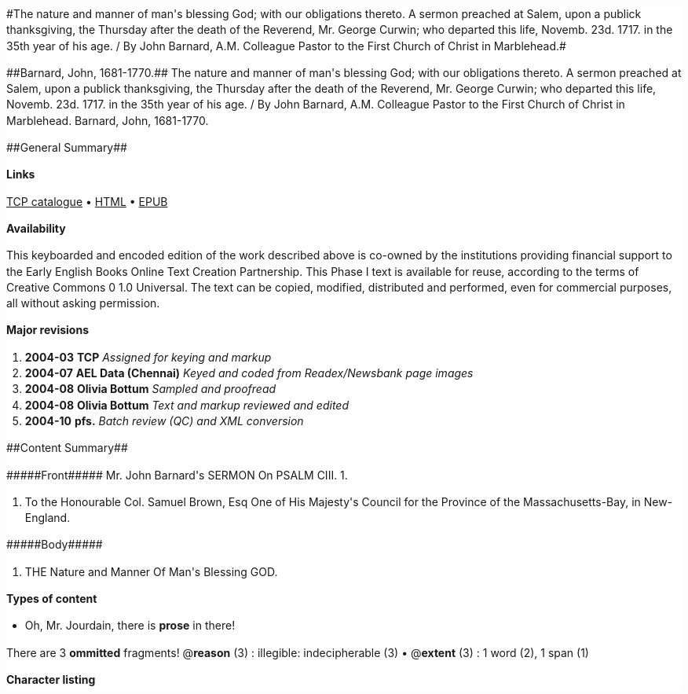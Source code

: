#The nature and manner of man's blessing God; with our obligations thereto. A sermon preached at Salem, upon a publick thanksgiving, the Thursday after the death of the Reverend, Mr. George Curwin; who departed this life, Novemb. 23d. 1717. in the 35th year of his age. / By John Barnard, A.M. Colleague Pastor to the First Church of Christ in Marblehead.#

##Barnard, John, 1681-1770.##
The nature and manner of man's blessing God; with our obligations thereto. A sermon preached at Salem, upon a publick thanksgiving, the Thursday after the death of the Reverend, Mr. George Curwin; who departed this life, Novemb. 23d. 1717. in the 35th year of his age. / By John Barnard, A.M. Colleague Pastor to the First Church of Christ in Marblehead.
Barnard, John, 1681-1770.

##General Summary##

**Links**

[TCP catalogue](http://www.ota.ox.ac.uk/tcp/)  • 
[HTML](http://tei.it.ox.ac.uk/tcp/Texts-HTML/free/N01/N01569.html)  • 
[EPUB](http://tei.it.ox.ac.uk/tcp/Texts-EPUB/free/N01/N01569.epub)

**Availability**

This keyboarded and encoded edition of the
	       work described above is co-owned by the institutions
	       providing financial support to the Early English Books
	       Online Text Creation Partnership. This Phase I text is
	       available for reuse, according to the terms of Creative
	       Commons 0 1.0 Universal. The text can be copied,
	       modified, distributed and performed, even for
	       commercial purposes, all without asking permission.

**Major revisions**

1. __2004-03__ __TCP__ *Assigned for keying and markup*
1. __2004-07__ __AEL Data (Chennai)__ *Keyed and coded from Readex/Newsbank page images*
1. __2004-08__ __Olivia Bottum__ *Sampled and proofread*
1. __2004-08__ __Olivia Bottum__ *Text and markup reviewed and edited*
1. __2004-10__ __pfs.__ *Batch review (QC) and XML conversion*

##Content Summary##

#####Front#####
Mr. John Barnard's SERMON On PSALM CIII. 1.
1. To the Honourable Col. Samuel Brown, Esq One of His Majesty's Council for the Province of the Massachusetts-Bay, in New-England.

#####Body#####

1. THE Nature and Manner Of Man's Blessing GOD.

**Types of content**

  * Oh, Mr. Jourdain, there is **prose** in there!

There are 3 **ommitted** fragments! 
 @__reason__ (3) : illegible: indecipherable (3)  •  @__extent__ (3) : 1 word (2), 1 span (1)

**Character listing**
